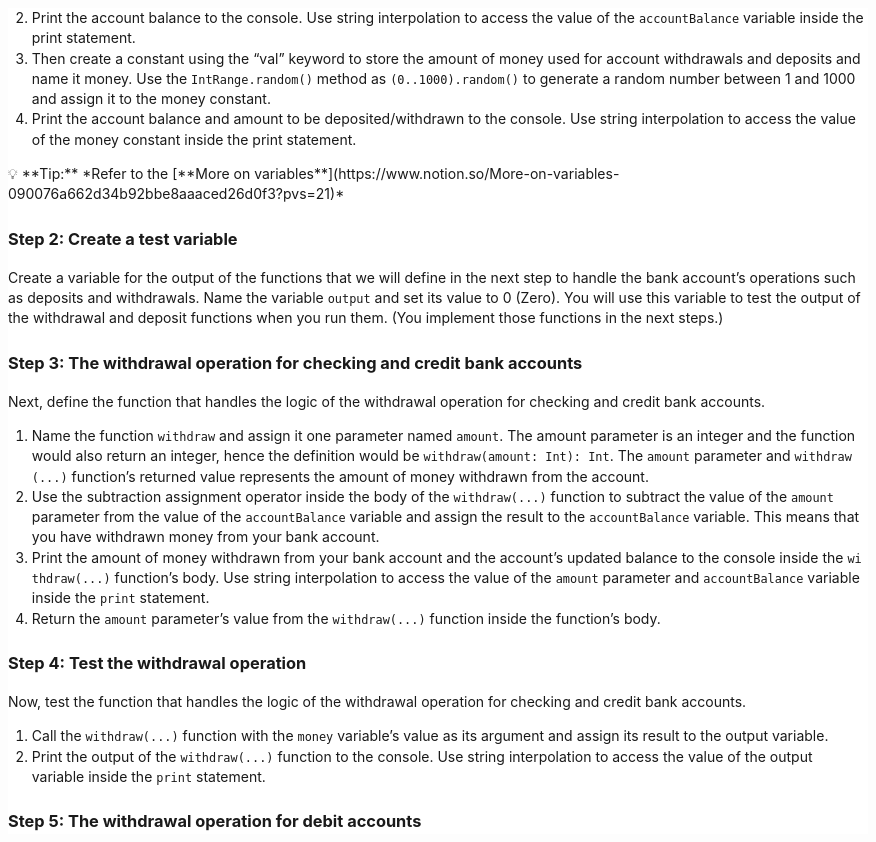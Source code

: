 2. Print the account balance to the console.
Use string interpolation to access the value of the `accountBalance` variable inside the print statement.
3. Then create a constant using the “val” keyword to store the amount of money used for account withdrawals and deposits and name it money.
Use the `IntRange.random()` method as `(0..1000).random()` to generate a random number between 1 and 1000 and assign it to the money constant.
4. Print the account balance and amount to be deposited/withdrawn to the console. 
Use string interpolation to access the value of the money constant inside the print statement.

<aside>
💡 **Tip:** *Refer to the [**More on variables**](https://www.notion.so/More-on-variables-090076a662d34b92bbe8aaaced26d0f3?pvs=21)*

</aside>

### Step 2: Create a test variable

Create a variable for the output of the functions that we will define in the next step to handle the bank account’s operations such as deposits and withdrawals. Name the variable `output` and set its value to 0 (Zero). You will use this variable to test the output of the withdrawal and deposit functions when you run them. (You implement those functions in the next steps.)

### Step 3: The withdrawal operation for checking and credit bank accounts

Next, define the function that handles the logic of the withdrawal operation for checking and credit bank accounts.

1. Name the function `withdraw` and assign it one parameter named `amount`. The amount parameter is an integer and the function would also return an integer, hence the definition would be `withdraw(amount: Int): Int`. The `amount` parameter and `withdraw(...)` function’s returned value represents the amount of money withdrawn from the account.
2. Use the subtraction assignment operator inside the body of the `withdraw(...)` function to subtract the value of the `amount` parameter from the value of the `accountBalance` variable and assign the result to the `accountBalance` variable. This means that you have withdrawn money from your bank account.
3. Print the amount of money withdrawn from your bank account and the account’s updated balance to the console inside the `withdraw(...)` function’s body. Use string interpolation to access the value of the `amount` parameter and `accountBalance` variable inside the `print` statement.
4. Return the `amount` parameter’s value from the `withdraw(...)` function inside the function’s body.

### Step 4: Test the withdrawal operation

Now, test the function that handles the logic of the withdrawal operation for checking and credit bank accounts.

1. Call the `withdraw(...)` function with the `money` variable’s value as its argument and assign its result to the output variable.
2. Print the output of the `withdraw(...)` function to the console. Use string interpolation to access the value of the output variable inside the `print` statement.

### Step 5: The withdrawal operation for debit accounts

